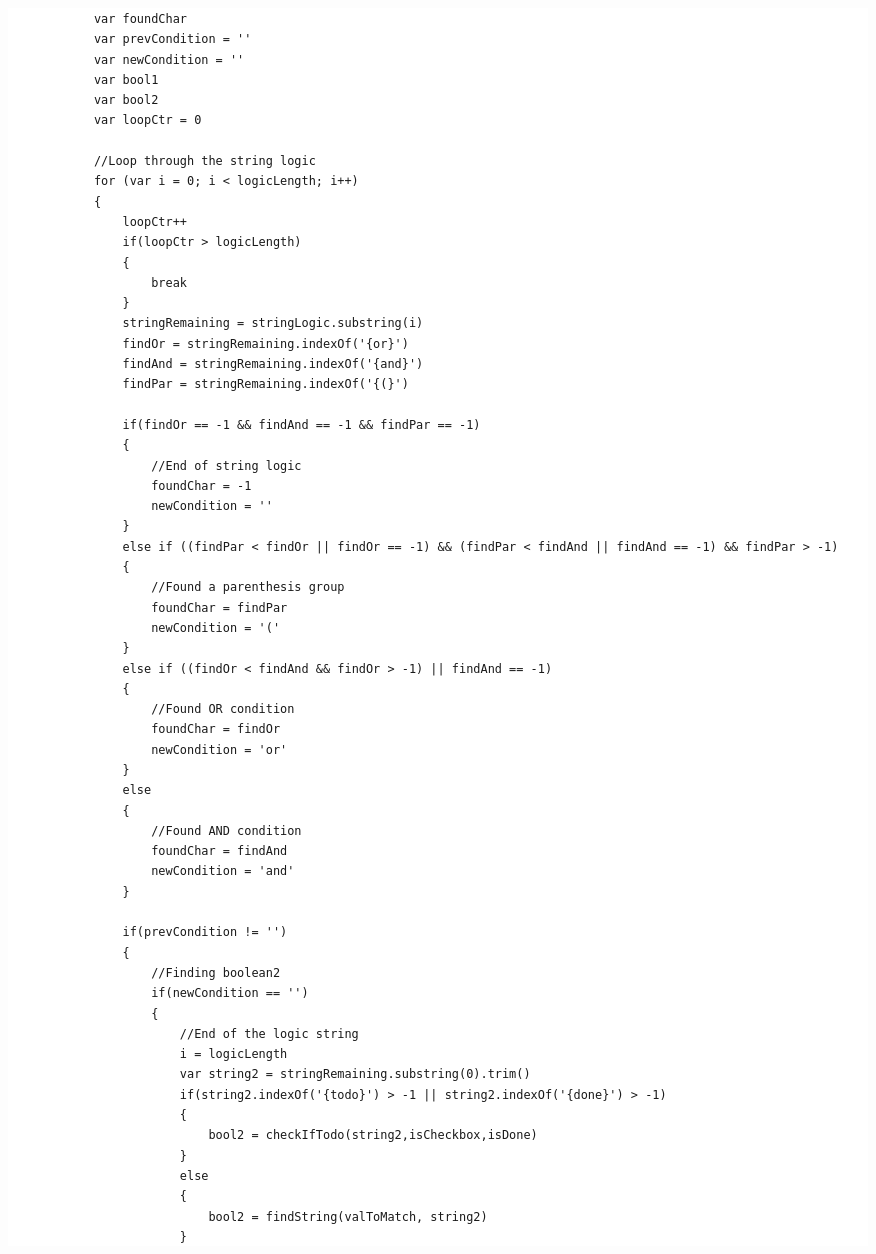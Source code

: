 ```
            var foundChar
            var prevCondition = ''
            var newCondition = ''
            var bool1
            var bool2
            var loopCtr = 0

            //Loop through the string logic
            for (var i = 0; i < logicLength; i++)
            {
                loopCtr++
                if(loopCtr > logicLength)
                {
                    break
                }
                stringRemaining = stringLogic.substring(i)
                findOr = stringRemaining.indexOf('{or}')
                findAnd = stringRemaining.indexOf('{and}')
                findPar = stringRemaining.indexOf('{(}')

                if(findOr == -1 && findAnd == -1 && findPar == -1)
                {
                    //End of string logic
                    foundChar = -1
                    newCondition = ''
                }
                else if ((findPar < findOr || findOr == -1) && (findPar < findAnd || findAnd == -1) && findPar > -1)
                {
                    //Found a parenthesis group
                    foundChar = findPar
                    newCondition = '('
                }
                else if ((findOr < findAnd && findOr > -1) || findAnd == -1)
                {
                    //Found OR condition
                    foundChar = findOr
                    newCondition = 'or'
                }
                else
                {
                    //Found AND condition
                    foundChar = findAnd
                    newCondition = 'and'
                }

                if(prevCondition != '')
                {
                    //Finding boolean2
                    if(newCondition == '')
                    {
                        //End of the logic string
                        i = logicLength
                        var string2 = stringRemaining.substring(0).trim()
                        if(string2.indexOf('{todo}') > -1 || string2.indexOf('{done}') > -1)
                        {
                            bool2 = checkIfTodo(string2,isCheckbox,isDone)
                        }
                        else
                        {
                            bool2 = findString(valToMatch, string2)
                        }

```
